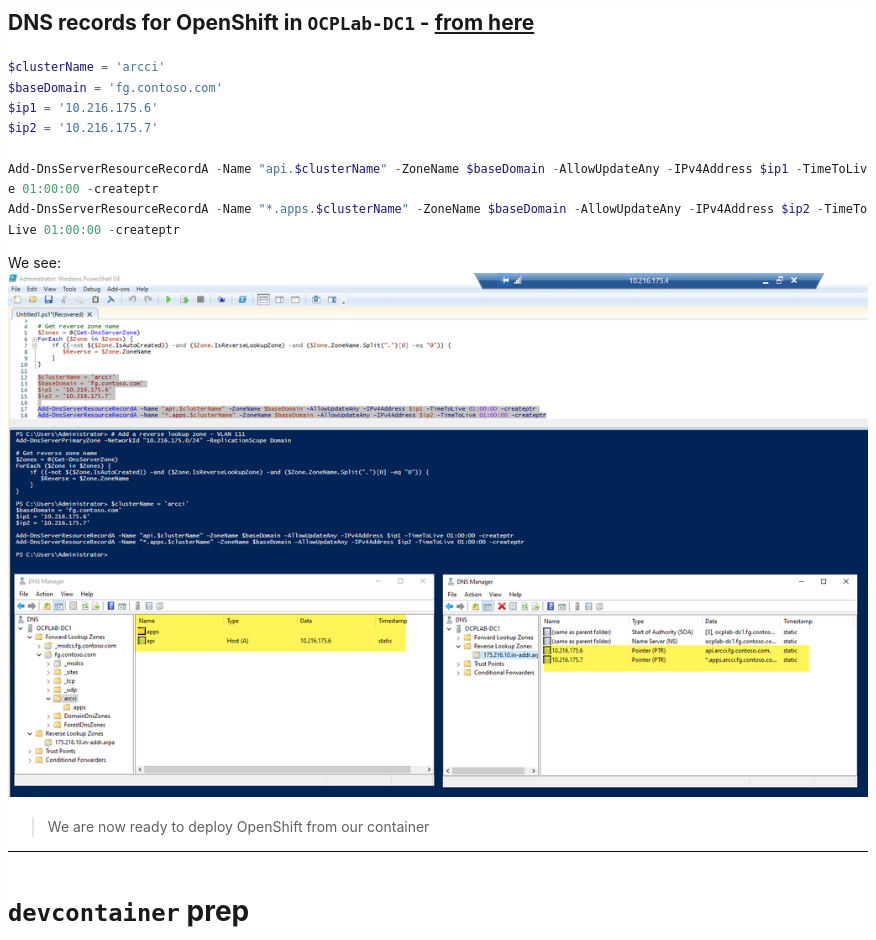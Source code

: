 ## DNS records for OpenShift in `OCPLab-DC1` - [from here](https://github.com/openshift/installer/blob/master/docs/user/vsphere/vips-dns.md#dns-records)

```PowerShell
$clusterName = 'arcci'
$baseDomain = 'fg.contoso.com'
$ip1 = '10.216.175.6'
$ip2 = '10.216.175.7'

Add-DnsServerResourceRecordA -Name "api.$clusterName" -ZoneName $baseDomain -AllowUpdateAny -IPv4Address $ip1 -TimeToLive 01:00:00 -createptr
Add-DnsServerResourceRecordA -Name "*.apps.$clusterName" -ZoneName $baseDomain -AllowUpdateAny -IPv4Address $ip2 -TimeToLive 01:00:00 -createptr
```

We see:
![Result](_images/10.png)

> We are now ready to deploy OpenShift from our container

---
# `devcontainer` prep
